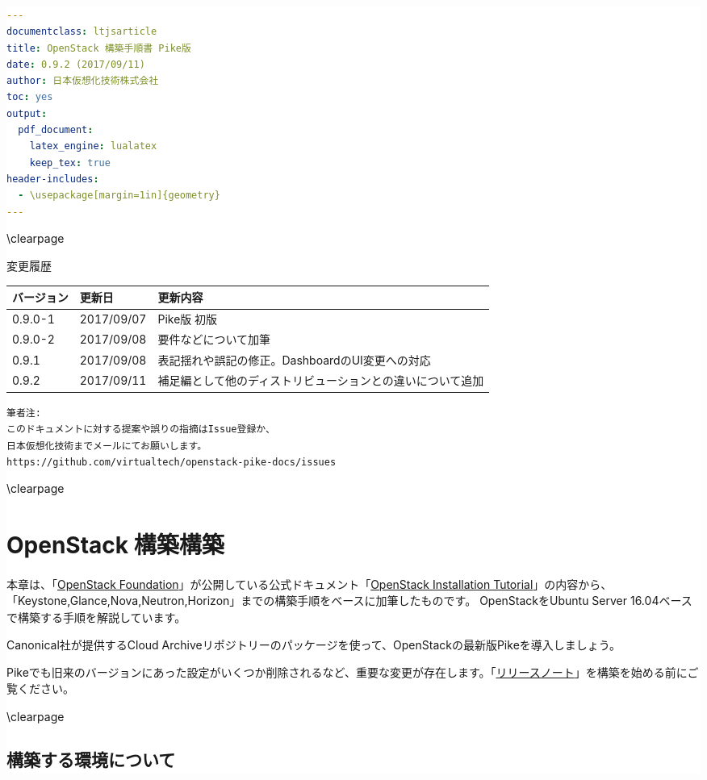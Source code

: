 ```yaml
---
documentclass: ltjsarticle
title: OpenStack 構築手順書 Pike版
date: 0.9.2 (2017/09/11)
author: 日本仮想化技術株式会社
toc: yes
output:
  pdf_document:
    latex_engine: lualatex
    keep_tex: true
header-includes:
  - \usepackage[margin=1in]{geometry}
---
```


\clearpage

変更履歴

|バージョン|更新日|更新内容|
|:---|:---|:---|
|0.9.0-1|2017/09/07|Pike版 初版|
|0.9.0-2|2017/09/08|要件などについて加筆|
|0.9.1|2017/09/08|表記揺れや誤記の修正。DashboardのUI変更への対応|
|0.9.2|2017/09/11|補足編として他のディストリビューションとの違いについて追加|


```
筆者注:
このドキュメントに対する提案や誤りの指摘はIssue登録か、
日本仮想化技術までメールにてお願いします。
https://github.com/virtualtech/openstack-pike-docs/issues
```


\clearpage


# OpenStack 構築構築

本章は、「[OpenStack Foundation](https://openstack.org)」が公開している公式ドキュメント「[OpenStack Installation Tutorial](https://docs.openstack.org/)」の内容から、「Keystone,Glance,Nova,Neutron,Horizon」までの構築手順をベースに加筆したものです。
OpenStackをUbuntu Server 16.04ベースで構築する手順を解説しています。

Canonical社が提供するCloud Archiveリポジトリーのパッケージを使って、OpenStackの最新版Pikeを導入しましょう。

Pikeでも旧来のバージョンにあった設定がいくつか削除されるなど、重要な変更が存在します。「[リリースノート](https://releases.openstack.org/pike/)」を構築を始める前にご覧ください。

\clearpage

## 構築する環境について
